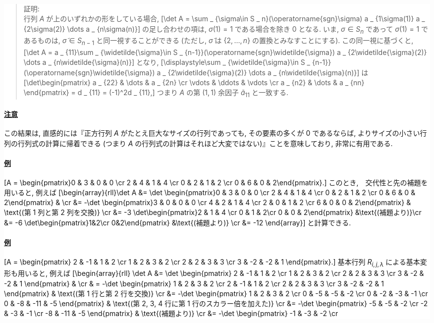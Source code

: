 > 証明: <br>
> 行列 $A$ が上のいずれかの形をしている場合,
\[\det A = \sum _ {\sigma\in S _ n}(\operatorname{sgn}\sigma) a _ {1\sigma(1)} a _ {2\sigma(2)} \dots a _ {n\sigma(n)}\] の足し合わせの項は, $\sigma(1) = 1$ である場合を除き $0$ となる. いま, $\sigma\in S _ n$ であって $\sigma(1)=1$ であるものは, $\widetilde{\sigma}\in S_{n-1}$ と同一視することができる (ただし, $\widetilde{\sigma}$ は $\lbrace2,\dots,n\rbrace$ の置換とみなすことにする). この同一視に基づくと,
\[\det A = a _ {11}\sum _ {\widetilde{\sigma}\in S _ {n-1}}(\operatorname{sgn}\widetilde{\sigma}) a _ {2\widetilde{\sigma}(2)} \dots a _ {n\widetilde{\sigma}(n)}\] となり, \[\displaystyle\sum _ {\widetilde{\sigma}\in S _ {n-1}}(\operatorname{sgn}\widetilde{\sigma}) a _ {2\widetilde{\sigma}(2)} \dots a _ {n\widetilde{\sigma}(n)}\] は \[\det\begin{pmatrix}
    a _ {22} & \dots & a _ {2n} \cr
    \vdots & \ddots & \vdots \cr
    a _ {n2} & \dots & a _ {nn}    
    \end{pmatrix} = d _ {11} = (-1)^2d _ {11},\] つまり $A$ の第 $(1,1)$ 余因子 $\widetilde{a} _ {11}$ と一致する.

#### <u>注意</u>
この結果は, 直感的には『正方行列 $A$ がたとえ巨大なサイズの行列であっても, その要素の多くが $0$ であるならば, よりサイズの小さい行列の行列式の計算に帰着できる (つまり $A$ の行列式の計算はそれほど大変ではない)』ことを意味しており, 非常に有用である.

#### <u>例</u>
\[A = \begin{pmatrix}0 & 3 & 0 & 0 \cr 2 & 4 & 1 & 4 \cr 0 & 2 & 1 & 2 \cr 0 & 6 & 0 & 2\end{pmatrix}.\] このとき,　交代性と先の補題を用いると, 例えば
\[\begin{array}{rll}\det A  &= \det \begin{pmatrix}0 & 3 & 0 & 0 \cr 2 & 4 & 1 & 4 \cr 0 & 2 & 1 & 2 \cr 0 & 6 & 0 & 2\end{pmatrix} & \cr
&= -\det \begin{pmatrix}3 & 0 & 0 & 0 \cr 4 & 2 & 1 & 4 \cr 2 & 0 & 1 & 2 \cr 6 & 0 & 0 & 2\end{pmatrix} & \text{(第 $1$ 列と第 $2$ 列を交換)} \cr
&= -3 \det\begin{pmatrix}2 & 1 & 4 \cr 0 & 1 & 2\cr 0 & 0 & 2\end{pmatrix} &\text{(補題より)}\cr
&= -6 \det\begin{pmatrix}1&2\cr 0&2\end{pmatrix} &\text{(補題より)} \cr
&= -12
\end{array}\] と計算できる.

#### <u>例</u>
\[A = \begin{pmatrix}
2 & -1 & 1 & 2 \cr
1 & 2 & 3 & 2 \cr
2 & 2 & 3 & 3 \cr
3 & -2 & -2 & 1
\end{pmatrix}.\] 基本行列 $R_{i,j,\lambda}$ による基本変形も用いると, 例えば
\[\begin{array}{rll}
\det A &= \det \begin{pmatrix}
2 & -1 & 1 & 2 \cr
1 & 2 & 3 & 2 \cr
2 & 2 & 3 & 3 \cr
3 & -2 & -2 & 1
\end{pmatrix} & \cr
& = -\det \begin{pmatrix}
1 & 2 & 3 & 2 \cr
2 & -1 & 1 & 2 \cr
2 & 2 & 3 & 3 \cr
3 & -2 & -2 & 1
\end{pmatrix} & \text{(第 $1$ 行と第 $2$ 行を交換)} \cr
&= -\det \begin{pmatrix}
1 & 2 & 3 & 2 \cr
0 & -5 & -5 & -2 \cr
0 & -2 & -3 & -1 \cr
0 & -8 & -11 & -5
\end{pmatrix} & \text{(第 $2$, $3$, $4$ 行に第 $1$ 行のスカラー倍を加えた)} \cr
&= -\det \begin{pmatrix}
-5 & -5 & -2 \cr
-2 & -3 & -1 \cr
-8 & -11 & -5
\end{pmatrix} & \text{(補題より)} \cr
&= -\det \begin{pmatrix}
-1 & -3 & -2 \cr